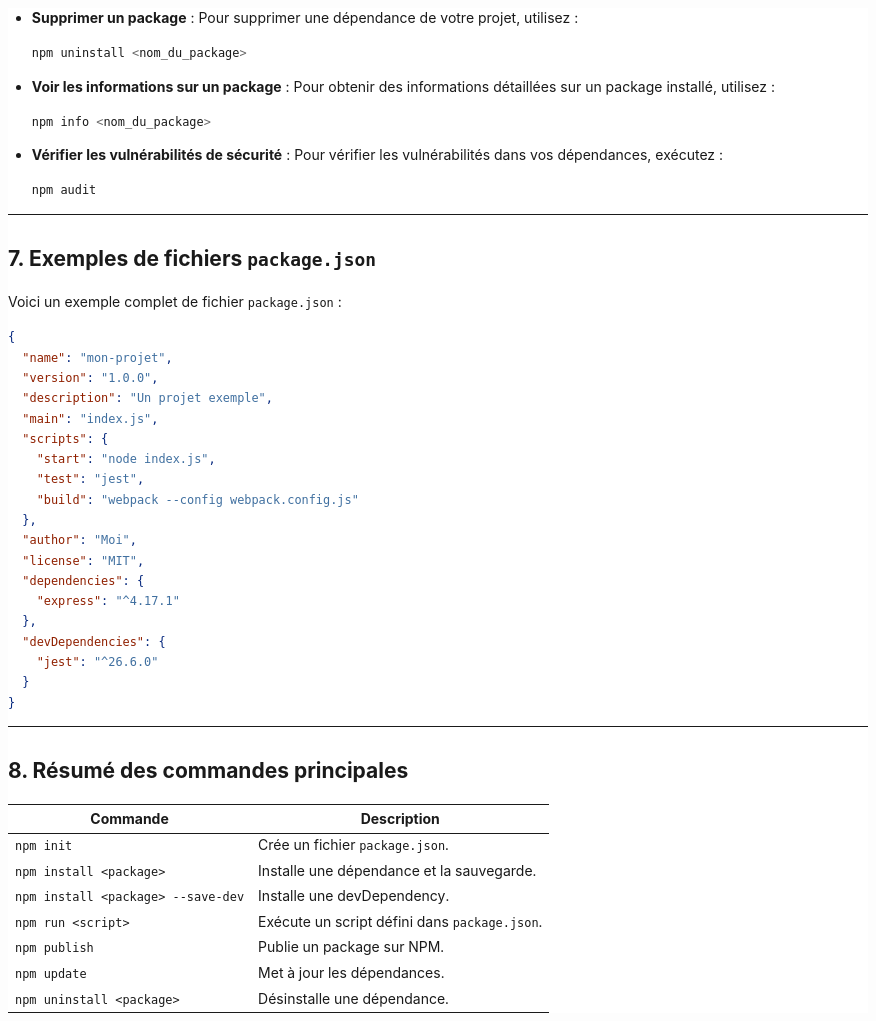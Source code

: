 - **Supprimer un package** : Pour supprimer une dépendance de votre projet, utilisez :

  ```bash
  npm uninstall <nom_du_package>
  ```

- **Voir les informations sur un package** : Pour obtenir des informations détaillées sur un package installé, utilisez :

  ```bash
  npm info <nom_du_package>
  ```

- **Vérifier les vulnérabilités de sécurité** : Pour vérifier les vulnérabilités dans vos dépendances, exécutez :
  ```bash
  npm audit
  ```

---

## 7. **Exemples de fichiers `package.json`**

Voici un exemple complet de fichier `package.json` :

```json
{
  "name": "mon-projet",
  "version": "1.0.0",
  "description": "Un projet exemple",
  "main": "index.js",
  "scripts": {
    "start": "node index.js",
    "test": "jest",
    "build": "webpack --config webpack.config.js"
  },
  "author": "Moi",
  "license": "MIT",
  "dependencies": {
    "express": "^4.17.1"
  },
  "devDependencies": {
    "jest": "^26.6.0"
  }
}
```

---

## 8. **Résumé des commandes principales**

| Commande                           | Description                                   |
| ---------------------------------- | --------------------------------------------- |
| `npm init`                         | Crée un fichier `package.json`.               |
| `npm install <package>`            | Installe une dépendance et la sauvegarde.     |
| `npm install <package> --save-dev` | Installe une devDependency.                   |
| `npm run <script>`                 | Exécute un script défini dans `package.json`. |
| `npm publish`                      | Publie un package sur NPM.                    |
| `npm update`                       | Met à jour les dépendances.                   |
| `npm uninstall <package>`          | Désinstalle une dépendance.                   |
